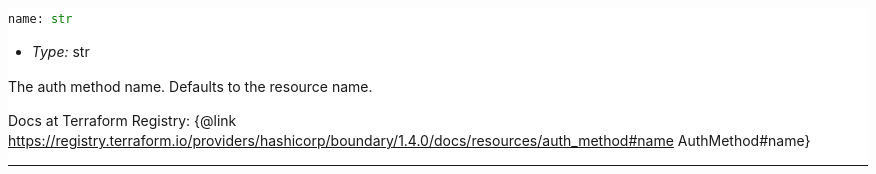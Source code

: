 ```python
name: str
```

- *Type:* str

The auth method name. Defaults to the resource name.

Docs at Terraform Registry: {@link https://registry.terraform.io/providers/hashicorp/boundary/1.4.0/docs/resources/auth_method#name AuthMethod#name}

---



